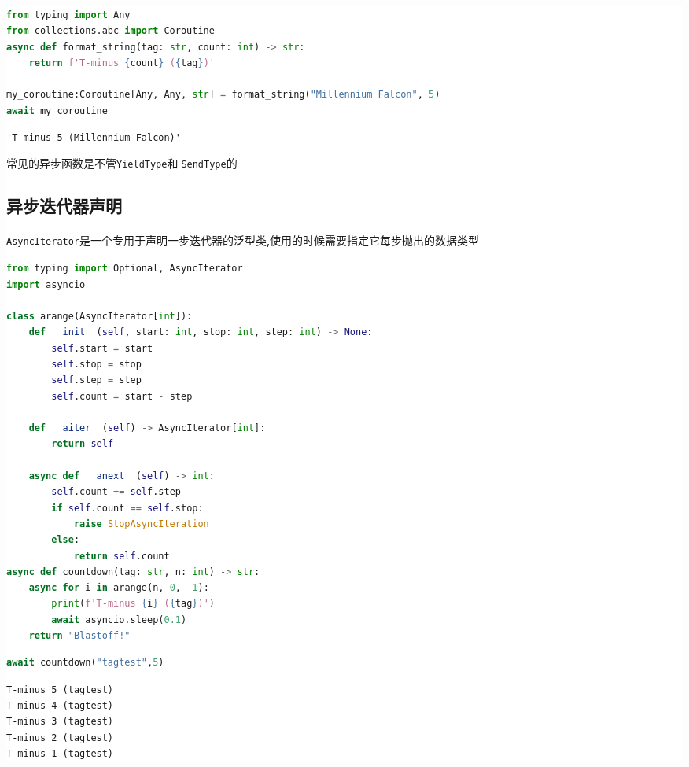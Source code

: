
```python
from typing import Any
from collections.abc import Coroutine
async def format_string(tag: str, count: int) -> str:
    return f'T-minus {count} ({tag})'

my_coroutine:Coroutine[Any, Any, str] = format_string("Millennium Falcon", 5)
await my_coroutine
```




    'T-minus 5 (Millennium Falcon)'



常见的异步函数是不管`YieldType`和 `SendType`的

## 异步迭代器声明

`AsyncIterator`是一个专用于声明一步迭代器的泛型类,使用的时候需要指定它每步抛出的数据类型


```python
from typing import Optional, AsyncIterator
import asyncio

class arange(AsyncIterator[int]):
    def __init__(self, start: int, stop: int, step: int) -> None:
        self.start = start
        self.stop = stop
        self.step = step
        self.count = start - step

    def __aiter__(self) -> AsyncIterator[int]:
        return self

    async def __anext__(self) -> int:
        self.count += self.step
        if self.count == self.stop:
            raise StopAsyncIteration
        else:
            return self.count
async def countdown(tag: str, n: int) -> str:
    async for i in arange(n, 0, -1):
        print(f'T-minus {i} ({tag})')
        await asyncio.sleep(0.1)
    return "Blastoff!"
```


```python
await countdown("tagtest",5)
```

    T-minus 5 (tagtest)
    T-minus 4 (tagtest)
    T-minus 3 (tagtest)
    T-minus 2 (tagtest)
    T-minus 1 (tagtest)
